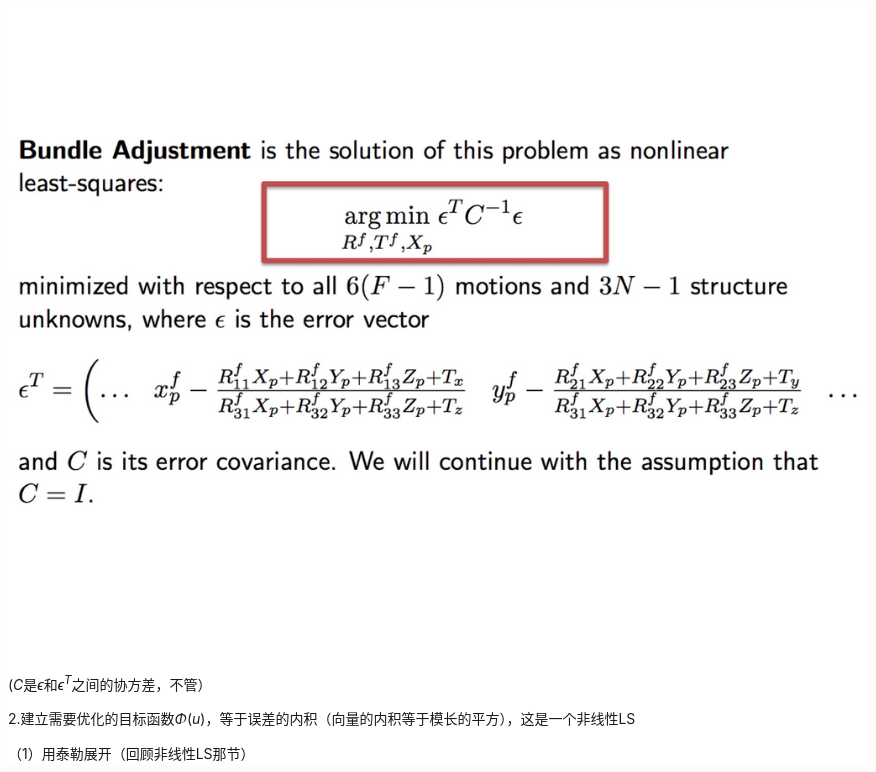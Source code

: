 ![3D_motion_structure_multiple_views 13](media/15076363577854/3D_motion_structure_multiple_views%2013.jpeg)


($C$是$\epsilon$和$\epsilon^T$之间的协方差，不管）

2.建立需要优化的目标函数$\Phi(u)$，等于误差的内积（向量的内积等于模长的平方），这是一个非线性LS

（1）用泰勒展开（回顾非线性LS那节）
